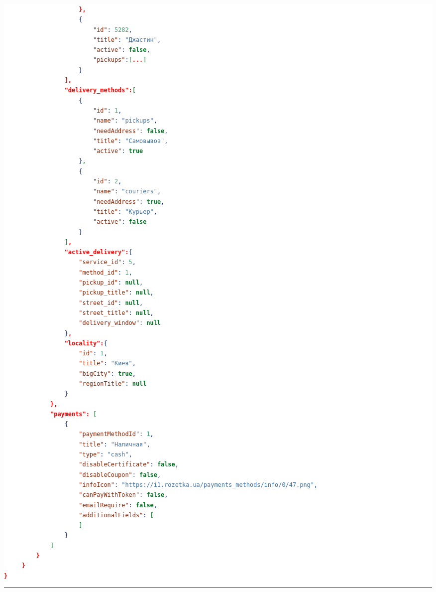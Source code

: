 ```json
                     },
                     {
                         "id": 5282,
                         "title": "Джастин",
                         "active": false,
                         "pickups":[...]
                     }
                 ],
                 "delivery_methods":[
                     {
                         "id": 1,
                         "name": "pickups",
                         "needAddress": false,
                         "title": "Самовывоз",
                         "active": true
                     },
                     {
                         "id": 2,
                         "name": "couriers",
                         "needAddress": true,
                         "title": "Курьер",
                         "active": false
                     }
                 ],
                 "active_delivery":{
                     "service_id": 5,
                     "method_id": 1,
                     "pickup_id": null,
                     "pickup_title": null,
                     "street_id": null,
                     "street_title": null,
                     "delivery_window": null
                 },
                 "locality":{
                     "id": 1,
                     "title": "Киев",
                     "bigCity": true,
                     "regionTitle": null
                 }
             },
             "payments": [
                 {
                     "paymentMethodId": 1,
                     "title": "Наличная",
                     "type": "cash",
                     "disableCertificate": false,
                     "disableCoupon": false,
                     "infoIcon": "https://i1.rozetka.ua/payments_methods/info/0/47.png",
                     "canPayWithToken": false,
                     "emailRequire": false,
                     "additionalFields": [
                     ]
                 }
             ]
         }
     }
}
```

---